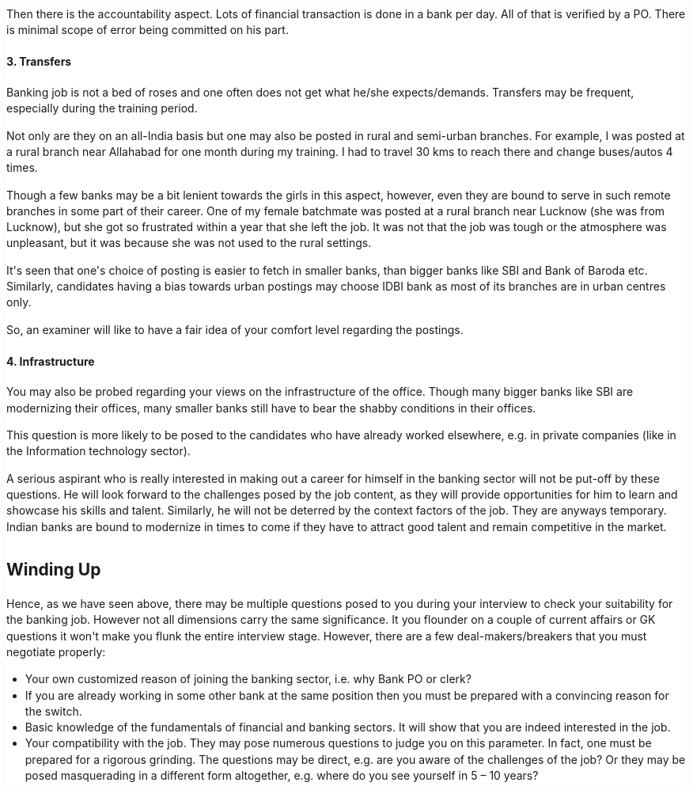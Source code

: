 Then there is the accountability aspect. Lots of financial transaction is done in a bank per day. All of that is verified by a PO. There is minimal scope of error being committed on his part.

#### 3. Transfers 

Banking job is not a bed of roses and one often does not get what he/she expects/demands. Transfers may be frequent, especially during the training period. 

Not only are they on an all-India basis but one may also be posted in rural and semi-urban branches. For example, I was posted at a rural branch near Allahabad for one month during my training. I had to travel 30 kms to reach there and change buses/autos 4 times. 

Though a few banks may be a bit lenient towards the girls in this aspect, however, even they are bound to serve in such remote branches in some part of their career. One of my female batchmate was posted at a rural branch near Lucknow (she was from Lucknow), but she got so frustrated within a year that she left the job. It was not that the job was tough or the atmosphere was unpleasant, but it was because she was not used to the rural settings.  

It's seen that one's choice of posting is easier to fetch in smaller banks, than bigger banks like SBI and Bank of Baroda etc. Similarly, candidates having a bias towards urban postings may choose IDBI bank as most of its branches are in urban centres only. 

So, an examiner will like to have a fair idea of your comfort level regarding the postings. 

#### 4. Infrastructure 

You may also be probed regarding your views on the infrastructure of the office. Though many bigger banks like SBI are modernizing their offices, many smaller banks still have to bear the shabby conditions in their offices. 

This question is more likely to be posed to the candidates who have already worked elsewhere, e.g. in private companies (like in the Information technology sector).

A serious aspirant who is really interested in making out a career for himself in the banking sector will not be put-off by these questions. He will look forward to the challenges posed by the job content, as they will provide opportunities for him to learn and showcase his skills and talent. Similarly, he will not be deterred by the context factors of the job. They are anyways temporary. Indian banks are bound to modernize in times to come if they have to attract good talent and remain competitive in the market. 


## Winding Up

Hence, as we have seen above, there may be multiple questions posed to you during your interview to check your suitability for the banking job. However not all dimensions carry the same significance. It you flounder on a couple of current affairs or GK questions it won't make you flunk the entire interview stage. However, there are a few deal-makers/breakers that you must negotiate properly:

* Your own customized reason of joining the banking sector, i.e. why Bank PO or clerk?
* If you are already working in some other bank at the same position then you must be prepared with a convincing reason for the switch.
* Basic knowledge of the fundamentals of financial and banking sectors. It will show that you are indeed interested in the job.
* Your compatibility with the job. They may pose numerous questions to judge you on this parameter. In fact, one must be prepared for a rigorous grinding. The questions may be direct, e.g. are you aware of the challenges of the job? Or they may be posed masquerading in a different form altogether, e.g. where do you see yourself in 5 – 10 years?
